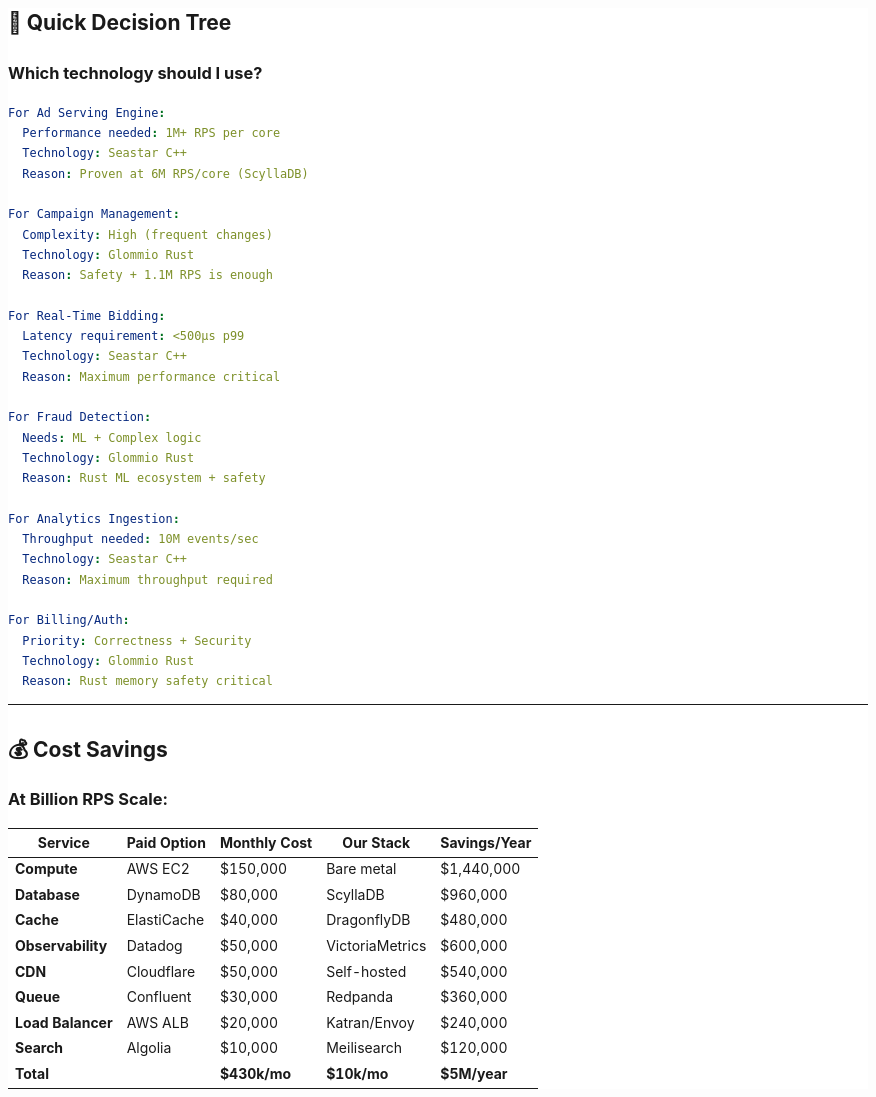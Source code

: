 
## 🎯 Quick Decision Tree

### Which technology should I use?

```yaml
For Ad Serving Engine:
  Performance needed: 1M+ RPS per core
  Technology: Seastar C++
  Reason: Proven at 6M RPS/core (ScyllaDB)

For Campaign Management:
  Complexity: High (frequent changes)
  Technology: Glommio Rust
  Reason: Safety + 1.1M RPS is enough

For Real-Time Bidding:
  Latency requirement: <500μs p99
  Technology: Seastar C++
  Reason: Maximum performance critical

For Fraud Detection:
  Needs: ML + Complex logic
  Technology: Glommio Rust
  Reason: Rust ML ecosystem + safety

For Analytics Ingestion:
  Throughput needed: 10M events/sec
  Technology: Seastar C++
  Reason: Maximum throughput required

For Billing/Auth:
  Priority: Correctness + Security
  Technology: Glommio Rust
  Reason: Rust memory safety critical
```

---

## 💰 Cost Savings

### At Billion RPS Scale:

| Service           | Paid Option | Monthly Cost | Our Stack       | Savings/Year |
| ----------------- | ----------- | ------------ | --------------- | ------------ |
| **Compute**       | AWS EC2     | $150,000     | Bare metal      | $1,440,000   |
| **Database**      | DynamoDB    | $80,000      | ScyllaDB        | $960,000     |
| **Cache**         | ElastiCache | $40,000      | DragonflyDB     | $480,000     |
| **Observability** | Datadog     | $50,000      | VictoriaMetrics | $600,000     |
| **CDN**           | Cloudflare  | $50,000      | Self-hosted     | $540,000     |
| **Queue**         | Confluent   | $30,000      | Redpanda        | $360,000     |
| **Load Balancer** | AWS ALB     | $20,000      | Katran/Envoy    | $240,000     |
| **Search**        | Algolia     | $10,000      | Meilisearch     | $120,000     |
| **Total**         |             | **$430k/mo** | **$10k/mo**     | **$5M/year** |
